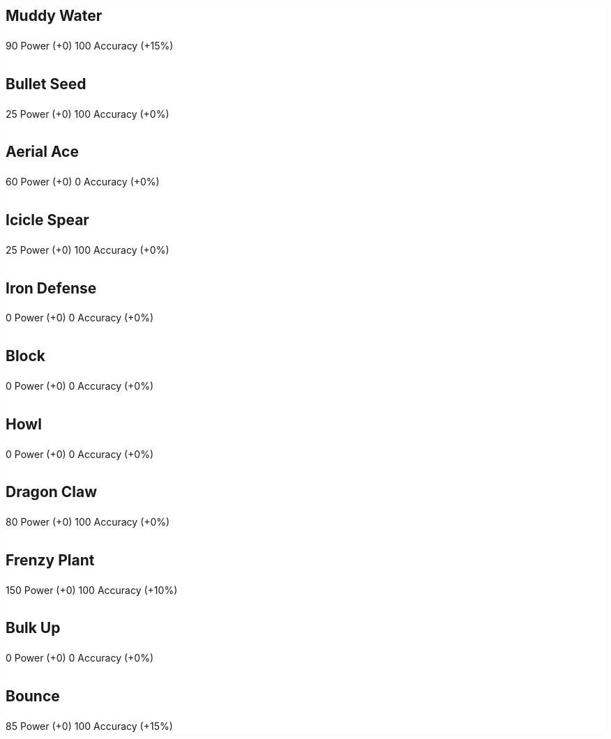 ## Muddy Water
90 Power (+0)
100 Accuracy (+15%)

## Bullet Seed
25 Power (+0)
100 Accuracy (+0%)

## Aerial Ace
60 Power (+0)
0 Accuracy (+0%)

## Icicle Spear
25 Power (+0)
100 Accuracy (+0%)

## Iron Defense
0 Power (+0)
0 Accuracy (+0%)

## Block
0 Power (+0)
0 Accuracy (+0%)

## Howl
0 Power (+0)
0 Accuracy (+0%)

## Dragon Claw
80 Power (+0)
100 Accuracy (+0%)

## Frenzy Plant
150 Power (+0)
100 Accuracy (+10%)

## Bulk Up
0 Power (+0)
0 Accuracy (+0%)

## Bounce
85 Power (+0)
100 Accuracy (+15%)
